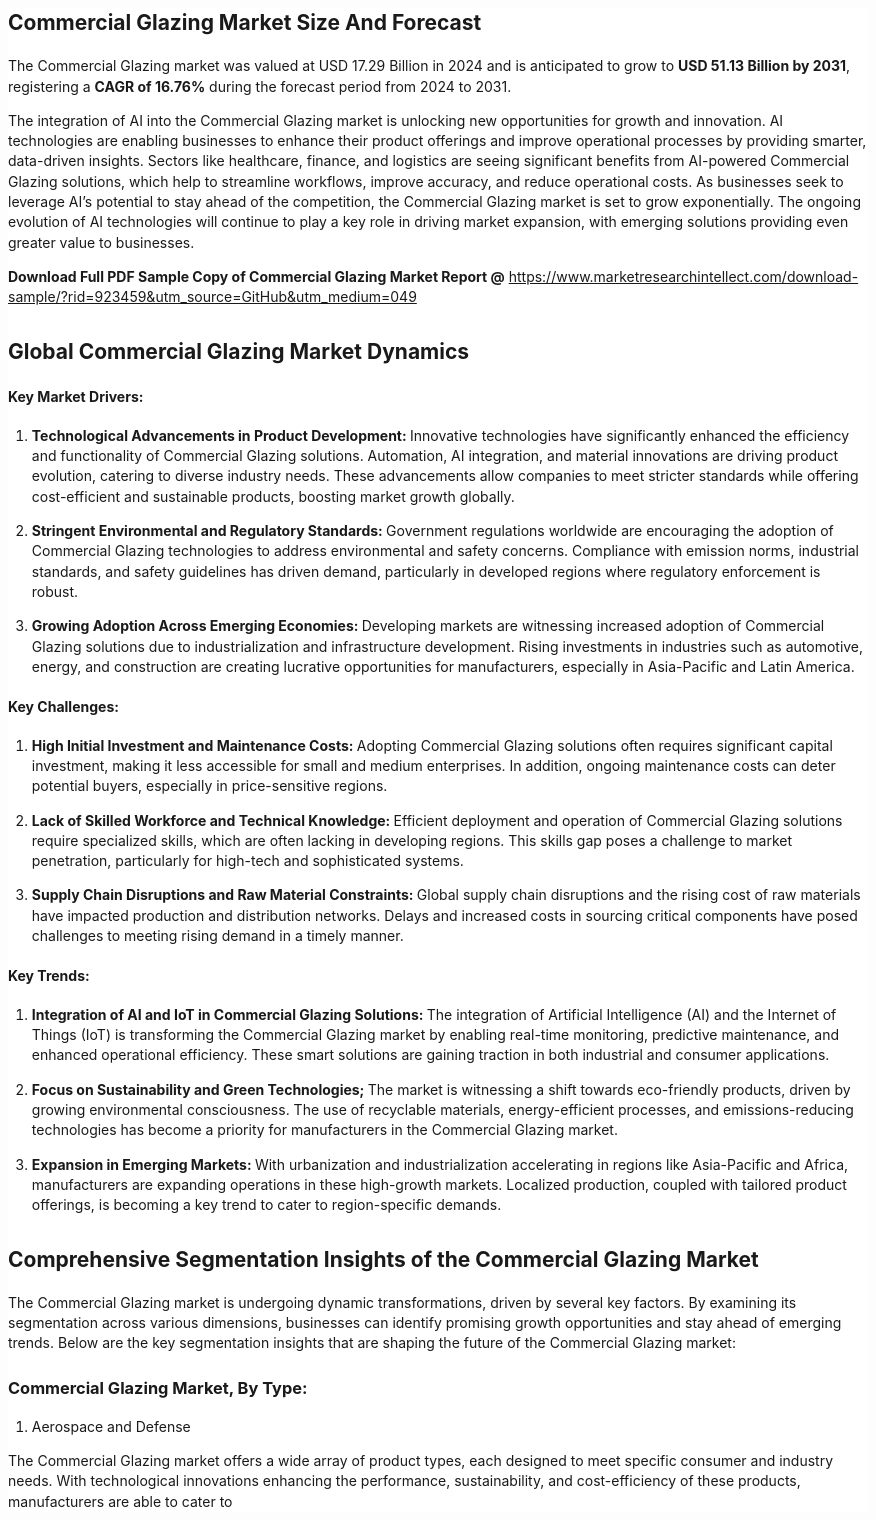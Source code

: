 <h2>Commercial Glazing Market Size And Forecast</h2><p>The Commercial Glazing market was valued at USD 17.29 Billion in 2024 and is anticipated to grow to <strong>USD 51.13 Billion by 2031</strong>, registering a <strong>CAGR of 16.76%</strong> during the forecast period from 2024 to 2031.</p><p>The integration of AI into the Commercial Glazing market is unlocking new opportunities for growth and innovation. AI technologies are enabling businesses to enhance their product offerings and improve operational processes by providing smarter, data-driven insights. Sectors like healthcare, finance, and logistics are seeing significant benefits from AI-powered Commercial Glazing solutions, which help to streamline workflows, improve accuracy, and reduce operational costs. As businesses seek to leverage AI’s potential to stay ahead of the competition, the Commercial Glazing market is set to grow exponentially. The ongoing evolution of AI technologies will continue to play a key role in driving market expansion, with emerging solutions providing even greater value to businesses.</p><p><strong>Download Full PDF Sample Copy of Commercial Glazing Market Report @</strong>&nbsp;<a href="https://www.marketresearchintellect.com/download-sample/?rid=923459&amp;utm_source=GitHub&amp;utm_medium=049">https://www.marketresearchintellect.com/download-sample/?rid=923459&amp;utm_source=GitHub&amp;utm_medium=049</a></p><h2>Global Commercial Glazing Market Dynamics</h2><h4><strong>Key Market Drivers:</strong></h4><ol><li><p><strong>Technological Advancements in Product Development:&nbsp;</strong>Innovative technologies have significantly enhanced the efficiency and functionality of Commercial Glazing solutions. Automation, AI integration, and material innovations are driving product evolution, catering to diverse industry needs. These advancements allow companies to meet stricter standards while offering cost-efficient and sustainable products, boosting market growth globally.</p></li><li><p><strong>Stringent Environmental and Regulatory Standards:&nbsp;</strong>Government regulations worldwide are encouraging the adoption of Commercial Glazing technologies to address environmental and safety concerns. Compliance with emission norms, industrial standards, and safety guidelines has driven demand, particularly in developed regions where regulatory enforcement is robust.</p></li><li><p><strong>Growing Adoption Across Emerging Economies:&nbsp;</strong>Developing markets are witnessing increased adoption of Commercial Glazing solutions due to industrialization and infrastructure development. Rising investments in industries such as automotive, energy, and construction are creating lucrative opportunities for manufacturers, especially in Asia-Pacific and Latin America.</p></li></ol><h4><strong>Key Challenges:</strong></h4><ol><li><p><strong>High Initial Investment and Maintenance Costs:&nbsp;</strong>Adopting Commercial Glazing solutions often requires significant capital investment, making it less accessible for small and medium enterprises. In addition, ongoing maintenance costs can deter potential buyers, especially in price-sensitive regions.</p></li><li><p><strong>Lack of Skilled Workforce and Technical Knowledge:&nbsp;</strong>Efficient deployment and operation of Commercial Glazing solutions require specialized skills, which are often lacking in developing regions. This skills gap poses a challenge to market penetration, particularly for high-tech and sophisticated systems.</p></li><li><p><strong>Supply Chain Disruptions and Raw Material Constraints:&nbsp;</strong>Global supply chain disruptions and the rising cost of raw materials have impacted production and distribution networks. Delays and increased costs in sourcing critical components have posed challenges to meeting rising demand in a timely manner.</p></li></ol><h4><strong>Key Trends:</strong></h4><ol><li><p><strong>Integration of AI and IoT in Commercial Glazing Solutions:&nbsp;</strong>The integration of Artificial Intelligence (AI) and the Internet of Things (IoT) is transforming the Commercial Glazing market by enabling real-time monitoring, predictive maintenance, and enhanced operational efficiency. These smart solutions are gaining traction in both industrial and consumer applications.</p></li><li><p><strong>Focus on Sustainability and Green Technologies;&nbsp;</strong>The market is witnessing a shift towards eco-friendly products, driven by growing environmental consciousness. The use of recyclable materials, energy-efficient processes, and emissions-reducing technologies has become a priority for manufacturers in the Commercial Glazing market.</p></li><li><p><strong>Expansion in Emerging Markets:&nbsp;</strong>With urbanization and industrialization accelerating in regions like Asia-Pacific and Africa, manufacturers are expanding operations in these high-growth markets. Localized production, coupled with tailored product offerings, is becoming a key trend to cater to region-specific demands.</p></li></ol><div class="article-main__content" data-test-id="publishing-text-block"><h2>Comprehensive Segmentation Insights of the Commercial Glazing Market</h2><p>The Commercial Glazing market is undergoing dynamic transformations, driven by several key factors. By examining its segmentation across various dimensions, businesses can identify promising growth opportunities and stay ahead of emerging trends. Below are the key segmentation insights that are shaping the future of the Commercial Glazing market:</p><h3><strong>Commercial Glazing Market, By Type:<br /></strong></h3><ol><li>Aerospace and Defense</li></ol><p>The Commercial Glazing market offers a wide array of product types, each designed to meet specific consumer and industry needs. With technological innovations enhancing the performance, sustainability, and cost-efficiency of these products, manufacturers are able to cater to